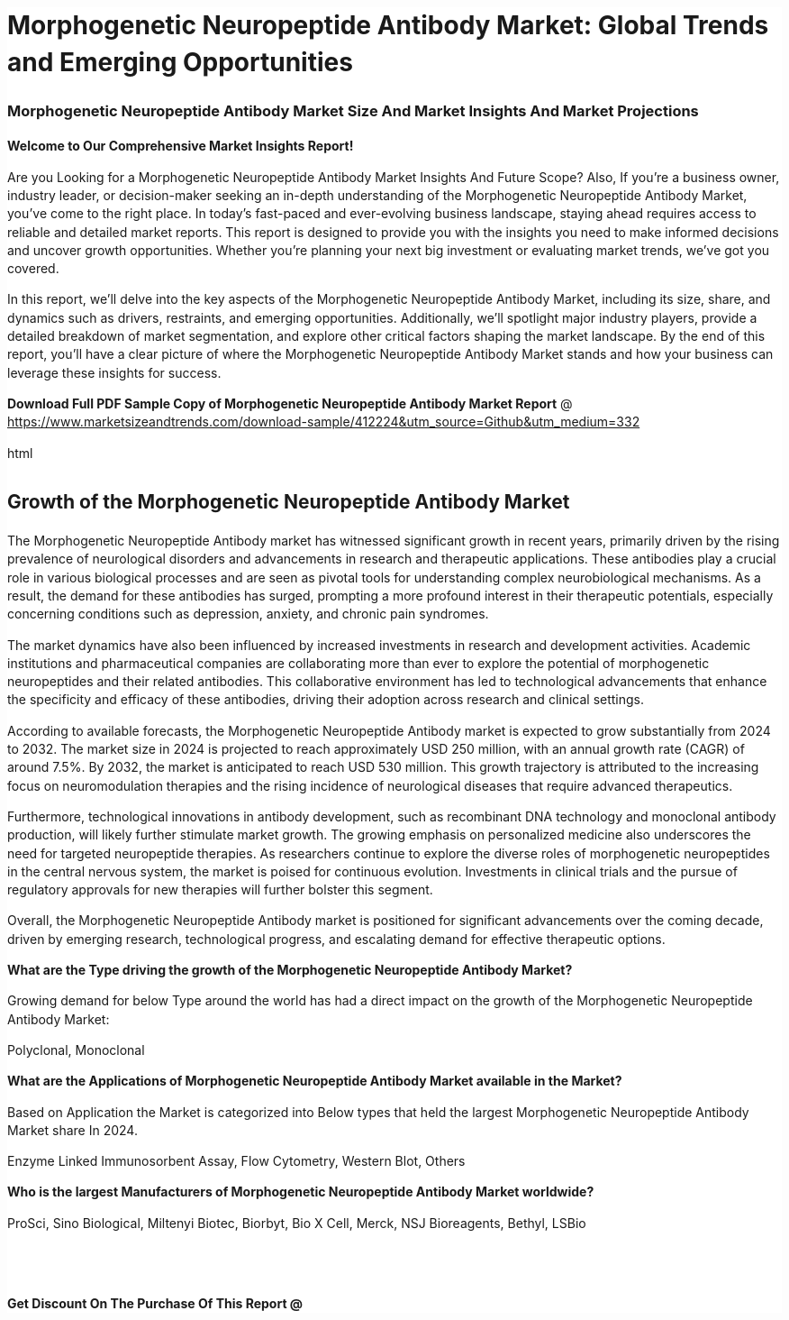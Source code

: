 <h1> Morphogenetic Neuropeptide Antibody Market: Global Trends and Emerging Opportunities</h1><div class="" data-test-id=""><h3><span class="">Morphogenetic Neuropeptide Antibody Market Size And Market Insights And Market Projections</span></h3></div><div class="" data-test-id=""><p><strong>Welcome to Our Comprehensive Market Insights Report!</strong></p><p>Are you Looking for a Morphogenetic Neuropeptide Antibody Market Insights And Future Scope? Also, If you&rsquo;re a business owner, industry leader, or decision-maker seeking an in-depth understanding of the Morphogenetic Neuropeptide Antibody Market, you&rsquo;ve come to the right place. In today&rsquo;s fast-paced and ever-evolving business landscape, staying ahead requires access to reliable and detailed market reports. This report is designed to provide you with the insights you need to make informed decisions and uncover growth opportunities. Whether you&rsquo;re planning your next big investment or evaluating market trends, we&rsquo;ve got you covered.</p><p>In this report, we&rsquo;ll delve into the key aspects of the Morphogenetic Neuropeptide Antibody Market, including its size, share, and dynamics such as drivers, restraints, and emerging opportunities. Additionally, we&rsquo;ll spotlight major industry players, provide a detailed breakdown of market segmentation, and explore other critical factors shaping the market landscape. By the end of this report, you&rsquo;ll have a clear picture of where the Morphogenetic Neuropeptide Antibody Market stands and how your business can leverage these insights for success.</p><p><strong>Download Full PDF Sample Copy of Morphogenetic Neuropeptide Antibody Market Report</strong> @ <a href="https://www.marketsizeandtrends.com/download-sample/412224&utm_source=Github&utm_medium=332" target="_blank">https://www.marketsizeandtrends.com/download-sample/412224&utm_source=Github&utm_medium=332</a></p></div><div class="" data-test-id=""><p><span class="">html<div> <h2>Growth of the Morphogenetic Neuropeptide Antibody Market</h2> <p> The Morphogenetic Neuropeptide Antibody market has witnessed significant growth in recent years, primarily driven by the rising prevalence of neurological disorders and advancements in research and therapeutic applications. These antibodies play a crucial role in various biological processes and are seen as pivotal tools for understanding complex neurobiological mechanisms. As a result, the demand for these antibodies has surged, prompting a more profound interest in their therapeutic potentials, especially concerning conditions such as depression, anxiety, and chronic pain syndromes. </p> <p> The market dynamics have also been influenced by increased investments in research and development activities. Academic institutions and pharmaceutical companies are collaborating more than ever to explore the potential of morphogenetic neuropeptides and their related antibodies. This collaborative environment has led to technological advancements that enhance the specificity and efficacy of these antibodies, driving their adoption across research and clinical settings. </p> <p> <strong></strong> </p> <p> According to available forecasts, the Morphogenetic Neuropeptide Antibody market is expected to grow substantially from 2024 to 2032. The market size in 2024 is projected to reach approximately USD 250 million, with an annual growth rate (CAGR) of around 7.5%. By 2032, the market is anticipated to reach USD 530 million. This growth trajectory is attributed to the increasing focus on neuromodulation therapies and the rising incidence of neurological diseases that require advanced therapeutics. </p> <p> Furthermore, technological innovations in antibody development, such as recombinant DNA technology and monoclonal antibody production, will likely further stimulate market growth. The growing emphasis on personalized medicine also underscores the need for targeted neuropeptide therapies. As researchers continue to explore the diverse roles of morphogenetic neuropeptides in the central nervous system, the market is poised for continuous evolution. Investments in clinical trials and the pursue of regulatory approvals for new therapies will further bolster this segment. </p> <p> Overall, the Morphogenetic Neuropeptide Antibody market is positioned for significant advancements over the coming decade, driven by emerging research, technological progress, and escalating demand for effective therapeutic options. </p></div></span></p><p><strong><span class="">What are the&nbsp;Type driving the growth of the Morphogenetic Neuropeptide Antibody Market?</span></strong></p></div><div class="" data-test-id=""><p><span class="">Growing demand for below Type around the world has had a direct impact on the growth of the Morphogenetic Neuropeptide Antibody Market:</span></p></div><div class="" data-test-id=""><p>Polyclonal, Monoclonal</p><p><span class=""><strong>What are the&nbsp;Applications&nbsp;of Morphogenetic Neuropeptide Antibody Market available in the Market?</strong></span></p></div><div class="" data-test-id=""><p><span class="">Based on Application the Market is categorized into Below types that held the largest Morphogenetic Neuropeptide Antibody Market share In 2024.</span></p></div><div class="" data-test-id=""><p><span class="">Enzyme Linked Immunosorbent Assay, Flow Cytometry, Western Blot, Others</span></p><p><span class=""><strong>Who is the largest Manufacturers of Morphogenetic Neuropeptide Antibody Market worldwide?</strong></span></p></div><div class="" data-test-id=""><p><span class="">ProSci, Sino Biological, Miltenyi Biotec, Biorbyt, Bio X Cell, Merck, NSJ Bioreagents, Bethyl, LSBio</span></p></div><div class="" data-test-id="">&nbsp;</div><div class="" data-test-id="">&nbsp;</div><div class="" data-test-id=""><p><span class=""><strong>Get Discount On The Purchase Of This Report @</strong>